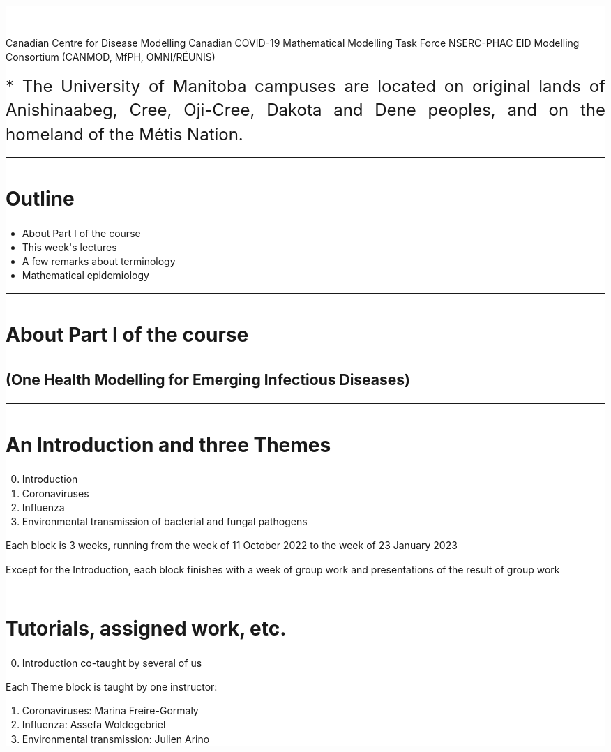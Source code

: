 <div style = "font-size:18px; margin-top:-10px; padding-bottom:30px;"></div>

Canadian Centre for Disease Modelling
Canadian COVID-19 Mathematical Modelling Task Force
NSERC-PHAC EID Modelling Consortium (CANMOD, MfPH, OMNI/RÉUNIS)

<div style = "text-align: justify; position: relative; bottom: -5%; font-size:24px;">
* The University of Manitoba campuses are located on original lands of Anishinaabeg, Cree, Oji-Cree, Dakota and Dene peoples, and on the homeland of the Métis Nation.</div>

---


# Outline
- About Part I of the course
- This week's lectures
- A few remarks about terminology
- Mathematical epidemiology

---


# About Part I of the course

## (One Health Modelling for Emerging Infectious Diseases)

---

# An Introduction and three Themes

0. Introduction
1. Coronaviruses
2. Influenza
3. Environmental transmission of bacterial and fungal pathogens

Each block is 3 weeks, running from the week of 11 October 2022 to the week of 23 January 2023

Except for the Introduction, each block finishes with a week of group work and presentations of the result of group work

---

# Tutorials, assigned work, etc.

0. Introduction co-taught by several of us

Each Theme block is taught by one instructor:
1. Coronaviruses: Marina Freire-Gormaly
2. Influenza: Assefa Woldegebriel
3. Environmental transmission: Julien Arino
